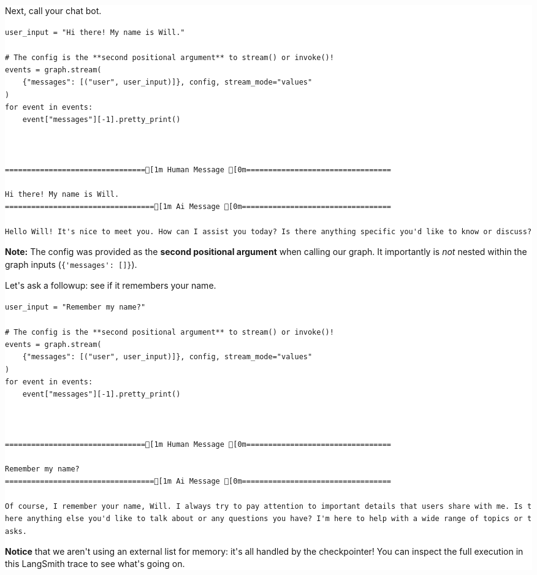 
Next, call your chat bot.

    
    
    user_input = "Hi there! My name is Will."
    
    # The config is the **second positional argument** to stream() or invoke()!
    events = graph.stream(
        {"messages": [("user", user_input)]}, config, stream_mode="values"
    )
    for event in events:
        event["messages"][-1].pretty_print()
    
    
    
    ================================[1m Human Message [0m=================================
    
    Hi there! My name is Will.
    ==================================[1m Ai Message [0m==================================
    
    Hello Will! It's nice to meet you. How can I assist you today? Is there anything specific you'd like to know or discuss?
    

**Note:** The config was provided as the **second positional argument** when
calling our graph. It importantly is _not_ nested within the graph inputs
(`{'messages': []}`).

Let's ask a followup: see if it remembers your name.

    
    
    user_input = "Remember my name?"
    
    # The config is the **second positional argument** to stream() or invoke()!
    events = graph.stream(
        {"messages": [("user", user_input)]}, config, stream_mode="values"
    )
    for event in events:
        event["messages"][-1].pretty_print()
    
    
    
    ================================[1m Human Message [0m=================================
    
    Remember my name?
    ==================================[1m Ai Message [0m==================================
    
    Of course, I remember your name, Will. I always try to pay attention to important details that users share with me. Is there anything else you'd like to talk about or any questions you have? I'm here to help with a wide range of topics or tasks.
    

**Notice** that we aren't using an external list for memory: it's all handled
by the checkpointer! You can inspect the full execution in this LangSmith
trace to see what's going on.
